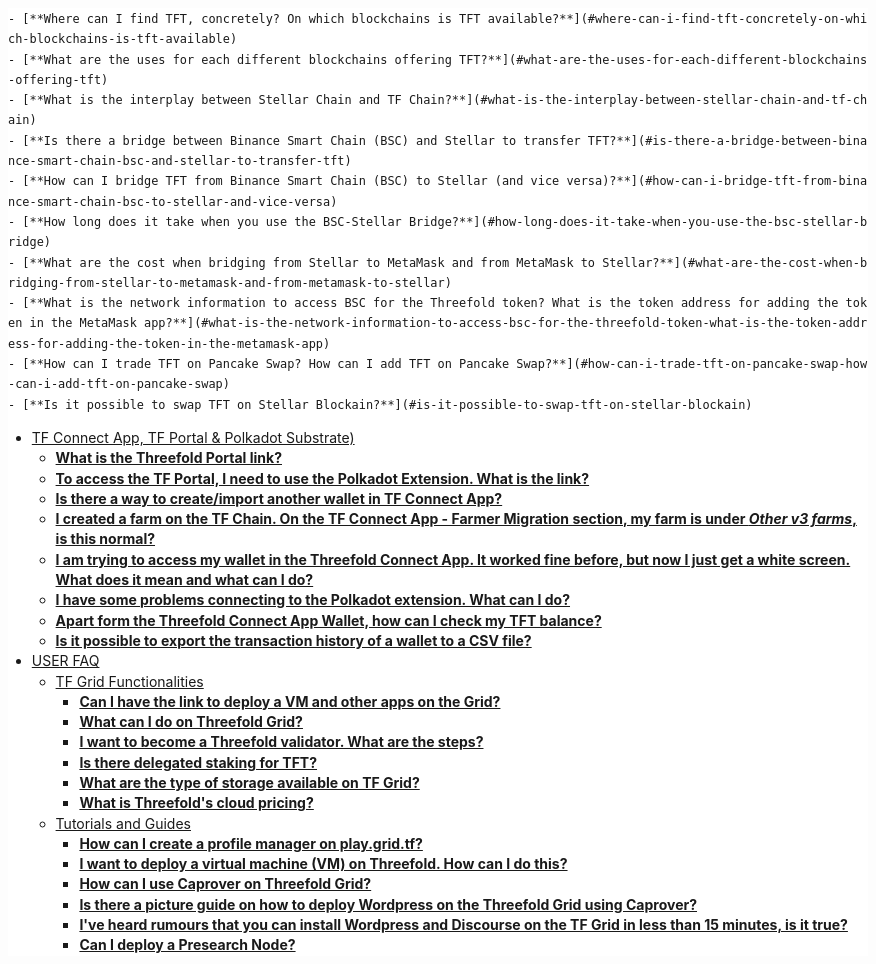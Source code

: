     - [**Where can I find TFT, concretely? On which blockchains is TFT available?**](#where-can-i-find-tft-concretely-on-which-blockchains-is-tft-available)
    - [**What are the uses for each different blockchains offering TFT?**](#what-are-the-uses-for-each-different-blockchains-offering-tft)
    - [**What is the interplay between Stellar Chain and TF Chain?**](#what-is-the-interplay-between-stellar-chain-and-tf-chain)
    - [**Is there a bridge between Binance Smart Chain (BSC) and Stellar to transfer TFT?**](#is-there-a-bridge-between-binance-smart-chain-bsc-and-stellar-to-transfer-tft)
    - [**How can I bridge TFT from Binance Smart Chain (BSC) to Stellar (and vice versa)?**](#how-can-i-bridge-tft-from-binance-smart-chain-bsc-to-stellar-and-vice-versa)
    - [**How long does it take when you use the BSC-Stellar Bridge?**](#how-long-does-it-take-when-you-use-the-bsc-stellar-bridge)
    - [**What are the cost when bridging from Stellar to MetaMask and from MetaMask to Stellar?**](#what-are-the-cost-when-bridging-from-stellar-to-metamask-and-from-metamask-to-stellar)
    - [**What is the network information to access BSC for the Threefold token? What is the token address for adding the token in the MetaMask app?**](#what-is-the-network-information-to-access-bsc-for-the-threefold-token-what-is-the-token-address-for-adding-the-token-in-the-metamask-app)
    - [**How can I trade TFT on Pancake Swap? How can I add TFT on Pancake Swap?**](#how-can-i-trade-tft-on-pancake-swap-how-can-i-add-tft-on-pancake-swap)
    - [**Is it possible to swap TFT on Stellar Blockain?**](#is-it-possible-to-swap-tft-on-stellar-blockain)
  - [TF Connect App, TF Portal & Polkadot Substrate)](#tf-connect-app-tf-portal--polkadot-substrate)
    - [**What is the Threefold Portal link?**](#what-is-the-threefold-portal-link)
    - [**To access the TF Portal, I need to use the Polkadot Extension. What is the link?**](#to-access-the-tf-portal-i-need-to-use-the-polkadot-extension-what-is-the-link)
    - [**Is there a way to create/import another wallet in TF Connect App?**](#is-there-a-way-to-createimport-another-wallet-in-tf-connect-app)
    - [**I created a farm on the TF Chain. On the TF Connect App - Farmer Migration section, my farm is under *Other v3 farms*, is this normal?**](#i-created-a-farm-on-the-tf-chain-on-the-tf-connect-app---farmer-migration-section-my-farm-is-under-other-v3-farms-is-this-normal)
    - [**I am trying to access my wallet in the Threefold Connect App. It worked fine before, but now I just get a white screen. What does it mean and what can I do?**](#i-am-trying-to-access-my-wallet-in-the-threefold-connect-app-it-worked-fine-before-but-now-i-just-get-a-white-screen-what-does-it-mean-and-what-can-i-do)
    - [**I have some problems connecting to the Polkadot extension. What can I do?**](#i-have-some-problems-connecting-to-the-polkadot-extension-what-can-i-do)
    - [**Apart form the Threefold Connect App Wallet, how can I check my TFT balance?**](#apart-form-the-threefold-connect-app-wallet-how-can-i-check-my-tft-balance)
    - [**Is it possible to export the transaction history of a wallet to a CSV file?**](#is-it-possible-to-export-the-transaction-history-of-a-wallet-to-a-csv-file)
- [USER FAQ](#user-faq)
  - [TF Grid Functionalities](#tf-grid-functionalities)
    - [**Can I have the link to deploy a VM and other apps on the Grid?**](#can-i-have-the-link-to-deploy-a-vm-and-other-apps-on-the-grid)
    - [**What can I do on Threefold Grid?**](#what-can-i-do-on-threefold-grid)
    - [**I want to become a Threefold validator. What are the steps?**](#i-want-to-become-a-threefold-validator-what-are-the-steps)
    - [**Is there delegated staking for TFT?**](#is-there-delegated-staking-for-tft)
    - [**What are the type of storage available on TF Grid?**](#what-are-the-type-of-storage-available-on-tf-grid)
    - [**What is Threefold's cloud pricing?**](#what-is-threefolds-cloud-pricing)
  - [Tutorials and Guides](#tutorials-and-guides)
    - [**How can I create a profile manager on play.grid.tf?**](#how-can-i-create-a-profile-manager-on-playgridtf)
    - [**I want to deploy a virtual machine (VM) on Threefold. How can I do this?**](#i-want-to-deploy-a-virtual-machine-vm-on-threefold-how-can-i-do-this)
    - [**How can I use Caprover on Threefold Grid?**](#how-can-i-use-caprover-on-threefold-grid)
    - [**Is there a picture guide on how to deploy Wordpress on the Threefold Grid using Caprover?**](#is-there-a-picture-guide-on-how-to-deploy-wordpress-on-the-threefold-grid-using-caprover)
    - [**I've heard rumours that you can install Wordpress and Discourse on the TF Grid in less than 15 minutes, is it true?**](#ive-heard-rumours-that-you-can-install-wordpress-and-discourse-on-the-tf-grid-in-less-than-15-minutes-is-it-true)
    - [**Can I deploy a Presearch Node?**](#can-i-deploy-a-presearch-node)